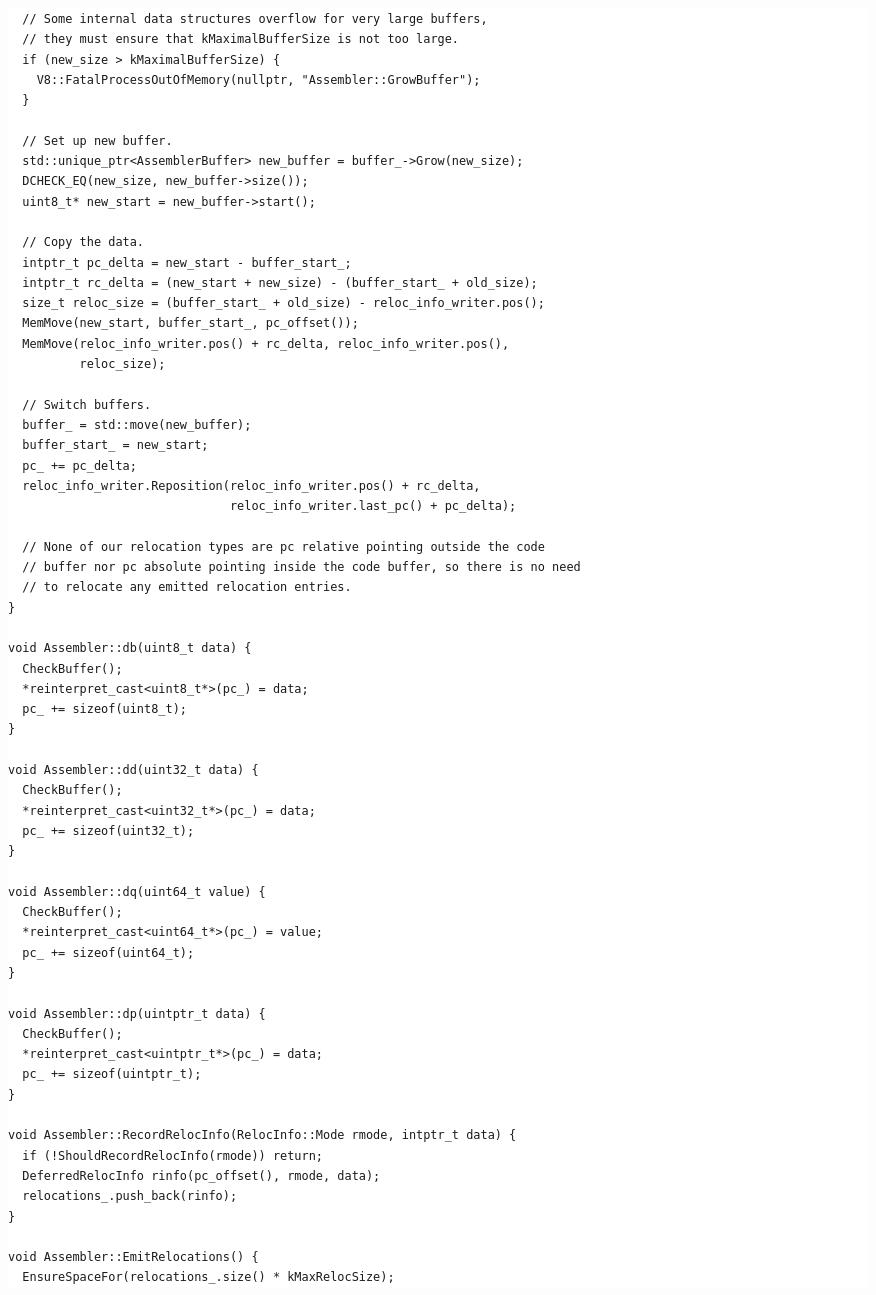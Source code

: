 ```
  // Some internal data structures overflow for very large buffers,
  // they must ensure that kMaximalBufferSize is not too large.
  if (new_size > kMaximalBufferSize) {
    V8::FatalProcessOutOfMemory(nullptr, "Assembler::GrowBuffer");
  }

  // Set up new buffer.
  std::unique_ptr<AssemblerBuffer> new_buffer = buffer_->Grow(new_size);
  DCHECK_EQ(new_size, new_buffer->size());
  uint8_t* new_start = new_buffer->start();

  // Copy the data.
  intptr_t pc_delta = new_start - buffer_start_;
  intptr_t rc_delta = (new_start + new_size) - (buffer_start_ + old_size);
  size_t reloc_size = (buffer_start_ + old_size) - reloc_info_writer.pos();
  MemMove(new_start, buffer_start_, pc_offset());
  MemMove(reloc_info_writer.pos() + rc_delta, reloc_info_writer.pos(),
          reloc_size);

  // Switch buffers.
  buffer_ = std::move(new_buffer);
  buffer_start_ = new_start;
  pc_ += pc_delta;
  reloc_info_writer.Reposition(reloc_info_writer.pos() + rc_delta,
                               reloc_info_writer.last_pc() + pc_delta);

  // None of our relocation types are pc relative pointing outside the code
  // buffer nor pc absolute pointing inside the code buffer, so there is no need
  // to relocate any emitted relocation entries.
}

void Assembler::db(uint8_t data) {
  CheckBuffer();
  *reinterpret_cast<uint8_t*>(pc_) = data;
  pc_ += sizeof(uint8_t);
}

void Assembler::dd(uint32_t data) {
  CheckBuffer();
  *reinterpret_cast<uint32_t*>(pc_) = data;
  pc_ += sizeof(uint32_t);
}

void Assembler::dq(uint64_t value) {
  CheckBuffer();
  *reinterpret_cast<uint64_t*>(pc_) = value;
  pc_ += sizeof(uint64_t);
}

void Assembler::dp(uintptr_t data) {
  CheckBuffer();
  *reinterpret_cast<uintptr_t*>(pc_) = data;
  pc_ += sizeof(uintptr_t);
}

void Assembler::RecordRelocInfo(RelocInfo::Mode rmode, intptr_t data) {
  if (!ShouldRecordRelocInfo(rmode)) return;
  DeferredRelocInfo rinfo(pc_offset(), rmode, data);
  relocations_.push_back(rinfo);
}

void Assembler::EmitRelocations() {
  EnsureSpaceFor(relocations_.size() * kMaxRelocSize);
```
